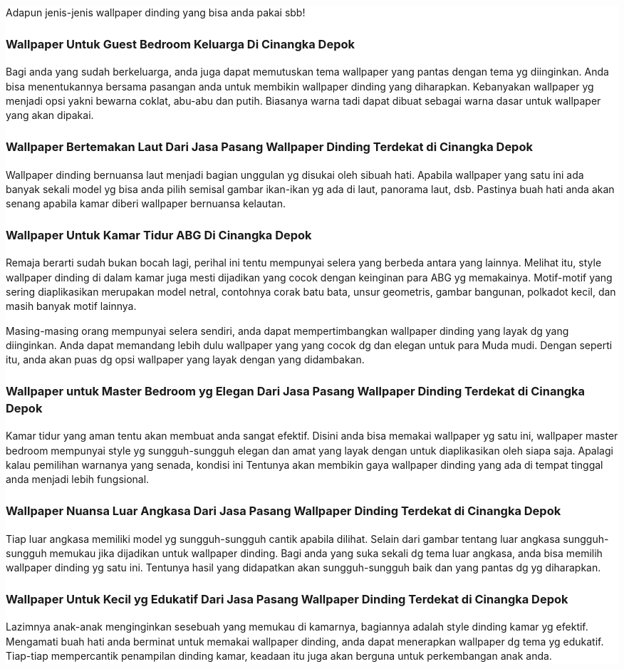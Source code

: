 Adapun jenis-jenis wallpaper dinding yang bisa anda pakai sbb!

### Wallpaper Untuk Guest Bedroom Keluarga Di Cinangka Depok

Bagi anda yang sudah berkeluarga, anda juga dapat memutuskan tema wallpaper yang pantas dengan tema yg diinginkan. Anda bisa menentukannya bersama pasangan anda untuk membikin wallpaper dinding yang diharapkan. Kebanyakan wallpaper yg menjadi opsi yakni bewarna coklat, abu-abu dan putih. Biasanya warna tadi dapat dibuat sebagai warna dasar untuk wallpaper yang akan dipakai.

### Wallpaper Bertemakan Laut Dari Jasa Pasang Wallpaper Dinding Terdekat di Cinangka Depok

Wallpaper dinding bernuansa laut menjadi bagian unggulan yg disukai oleh sibuah hati. Apabila wallpaper yang satu ini ada banyak sekali model yg bisa anda pilih semisal gambar ikan-ikan yg ada di laut, panorama laut, dsb. Pastinya buah hati anda akan senang apabila kamar diberi wallpaper bernuansa kelautan.

### Wallpaper Untuk Kamar Tidur ABG Di Cinangka Depok

Remaja berarti sudah bukan bocah lagi, perihal ini tentu mempunyai selera yang berbeda antara yang lainnya. Melihat itu, style wallpaper dinding di dalam kamar juga mesti dijadikan yang cocok dengan keinginan para ABG yg memakainya. Motif-motif yang sering diaplikasikan merupakan model netral, contohnya corak batu bata, unsur geometris, gambar bangunan, polkadot kecil, dan masih banyak motif lainnya.

Masing-masing orang mempunyai selera sendiri, anda dapat mempertimbangkan wallpaper dinding yang layak dg yang diinginkan. Anda dapat memandang lebih dulu wallpaper yang yang cocok dg dan elegan untuk para Muda mudi. Dengan seperti itu, anda akan puas dg opsi wallpaper yang layak dengan yang didambakan.

### Wallpaper untuk Master Bedroom yg Elegan Dari Jasa Pasang Wallpaper Dinding Terdekat di Cinangka Depok

Kamar tidur yang aman tentu akan membuat anda sangat efektif. Disini anda bisa memakai wallpaper yg satu ini, wallpaper master bedroom mempunyai style yg sungguh-sungguh elegan dan amat yang layak dengan untuk diaplikasikan oleh siapa saja. Apalagi kalau pemilihan warnanya yang senada, kondisi ini Tentunya akan membikin gaya wallpaper dinding yang ada di tempat tinggal anda menjadi lebih fungsional.

### Wallpaper Nuansa Luar Angkasa Dari Jasa Pasang Wallpaper Dinding Terdekat di Cinangka Depok

Tiap luar angkasa memiliki model yg sungguh-sungguh cantik apabila dilihat. Selain dari gambar tentang luar angkasa sungguh-sungguh memukau jika dijadikan untuk wallpaper dinding. Bagi anda yang suka sekali dg tema luar angkasa, anda bisa memilih wallpaper dinding yg satu ini. Tentunya hasil yang didapatkan akan sungguh-sungguh baik dan yang pantas dg yg diharapkan.

### Wallpaper Untuk Kecil yg Edukatif Dari Jasa Pasang Wallpaper Dinding Terdekat di Cinangka Depok

Lazimnya anak-anak menginginkan sesebuah yang memukau di kamarnya, bagiannya adalah style dinding kamar yg efektif. Mengamati buah hati anda berminat untuk memakai wallpaper dinding, anda dapat menerapkan wallpaper dg tema yg edukatif. Tiap-tiap mempercantik penampilan dinding kamar, keadaan itu juga akan berguna untuk perkembangan anak anda.
